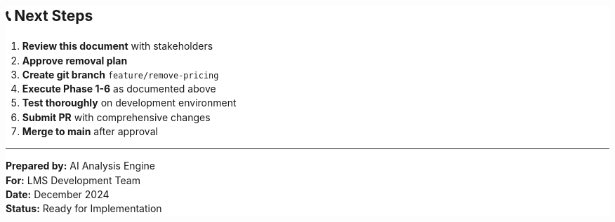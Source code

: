 
## 📞 Next Steps

1. **Review this document** with stakeholders
2. **Approve removal plan** 
3. **Create git branch** `feature/remove-pricing`
4. **Execute Phase 1-6** as documented above
5. **Test thoroughly** on development environment
6. **Submit PR** with comprehensive changes
7. **Merge to main** after approval

---

**Prepared by:** AI Analysis Engine  
**For:** LMS Development Team  
**Date:** December 2024  
**Status:** Ready for Implementation
